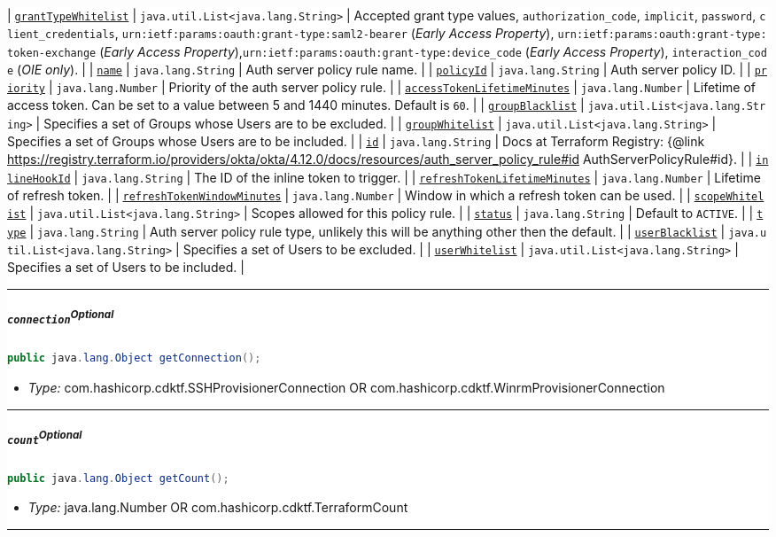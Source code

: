 | <code><a href="#@cdktf/provider-okta.authServerPolicyRule.AuthServerPolicyRuleConfig.property.grantTypeWhitelist">grantTypeWhitelist</a></code> | <code>java.util.List<java.lang.String></code> | Accepted grant type values, `authorization_code`, `implicit`, `password`, `client_credentials`, `urn:ietf:params:oauth:grant-type:saml2-bearer` (*Early Access Property*), `urn:ietf:params:oauth:grant-type:token-exchange` (*Early Access Property*),`urn:ietf:params:oauth:grant-type:device_code` (*Early Access Property*), `interaction_code` (*OIE only*). |
| <code><a href="#@cdktf/provider-okta.authServerPolicyRule.AuthServerPolicyRuleConfig.property.name">name</a></code> | <code>java.lang.String</code> | Auth server policy rule name. |
| <code><a href="#@cdktf/provider-okta.authServerPolicyRule.AuthServerPolicyRuleConfig.property.policyId">policyId</a></code> | <code>java.lang.String</code> | Auth server policy ID. |
| <code><a href="#@cdktf/provider-okta.authServerPolicyRule.AuthServerPolicyRuleConfig.property.priority">priority</a></code> | <code>java.lang.Number</code> | Priority of the auth server policy rule. |
| <code><a href="#@cdktf/provider-okta.authServerPolicyRule.AuthServerPolicyRuleConfig.property.accessTokenLifetimeMinutes">accessTokenLifetimeMinutes</a></code> | <code>java.lang.Number</code> | Lifetime of access token. Can be set to a value between 5 and 1440 minutes. Default is `60`. |
| <code><a href="#@cdktf/provider-okta.authServerPolicyRule.AuthServerPolicyRuleConfig.property.groupBlacklist">groupBlacklist</a></code> | <code>java.util.List<java.lang.String></code> | Specifies a set of Groups whose Users are to be excluded. |
| <code><a href="#@cdktf/provider-okta.authServerPolicyRule.AuthServerPolicyRuleConfig.property.groupWhitelist">groupWhitelist</a></code> | <code>java.util.List<java.lang.String></code> | Specifies a set of Groups whose Users are to be included. |
| <code><a href="#@cdktf/provider-okta.authServerPolicyRule.AuthServerPolicyRuleConfig.property.id">id</a></code> | <code>java.lang.String</code> | Docs at Terraform Registry: {@link https://registry.terraform.io/providers/okta/okta/4.12.0/docs/resources/auth_server_policy_rule#id AuthServerPolicyRule#id}. |
| <code><a href="#@cdktf/provider-okta.authServerPolicyRule.AuthServerPolicyRuleConfig.property.inlineHookId">inlineHookId</a></code> | <code>java.lang.String</code> | The ID of the inline token to trigger. |
| <code><a href="#@cdktf/provider-okta.authServerPolicyRule.AuthServerPolicyRuleConfig.property.refreshTokenLifetimeMinutes">refreshTokenLifetimeMinutes</a></code> | <code>java.lang.Number</code> | Lifetime of refresh token. |
| <code><a href="#@cdktf/provider-okta.authServerPolicyRule.AuthServerPolicyRuleConfig.property.refreshTokenWindowMinutes">refreshTokenWindowMinutes</a></code> | <code>java.lang.Number</code> | Window in which a refresh token can be used. |
| <code><a href="#@cdktf/provider-okta.authServerPolicyRule.AuthServerPolicyRuleConfig.property.scopeWhitelist">scopeWhitelist</a></code> | <code>java.util.List<java.lang.String></code> | Scopes allowed for this policy rule. |
| <code><a href="#@cdktf/provider-okta.authServerPolicyRule.AuthServerPolicyRuleConfig.property.status">status</a></code> | <code>java.lang.String</code> | Default to `ACTIVE`. |
| <code><a href="#@cdktf/provider-okta.authServerPolicyRule.AuthServerPolicyRuleConfig.property.type">type</a></code> | <code>java.lang.String</code> | Auth server policy rule type, unlikely this will be anything other then the default. |
| <code><a href="#@cdktf/provider-okta.authServerPolicyRule.AuthServerPolicyRuleConfig.property.userBlacklist">userBlacklist</a></code> | <code>java.util.List<java.lang.String></code> | Specifies a set of Users to be excluded. |
| <code><a href="#@cdktf/provider-okta.authServerPolicyRule.AuthServerPolicyRuleConfig.property.userWhitelist">userWhitelist</a></code> | <code>java.util.List<java.lang.String></code> | Specifies a set of Users to be included. |

---

##### `connection`<sup>Optional</sup> <a name="connection" id="@cdktf/provider-okta.authServerPolicyRule.AuthServerPolicyRuleConfig.property.connection"></a>

```java
public java.lang.Object getConnection();
```

- *Type:* com.hashicorp.cdktf.SSHProvisionerConnection OR com.hashicorp.cdktf.WinrmProvisionerConnection

---

##### `count`<sup>Optional</sup> <a name="count" id="@cdktf/provider-okta.authServerPolicyRule.AuthServerPolicyRuleConfig.property.count"></a>

```java
public java.lang.Object getCount();
```

- *Type:* java.lang.Number OR com.hashicorp.cdktf.TerraformCount

---
